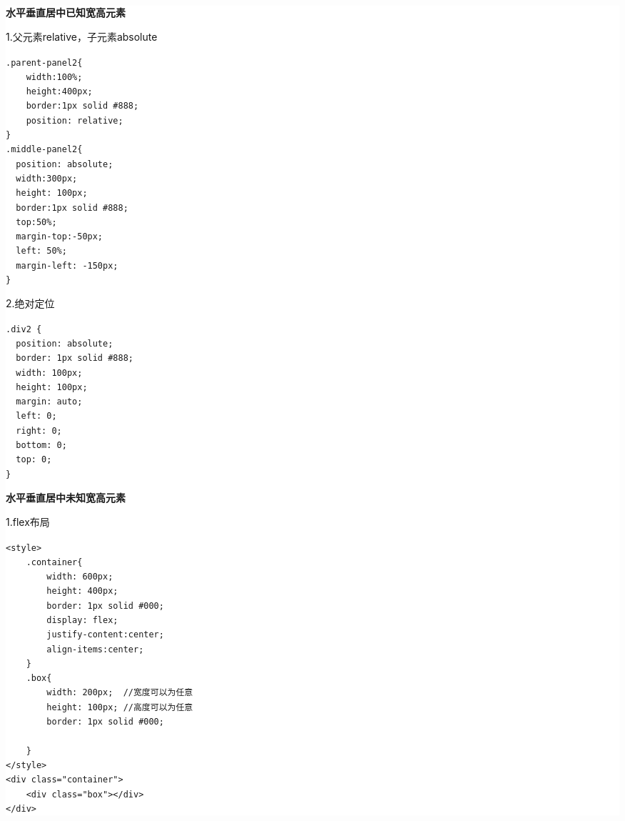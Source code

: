 **水平垂直居中已知宽高元素**

1.父元素relative，子元素absolute
```
.parent-panel2{
    width:100%;
    height:400px;
    border:1px solid #888;
    position: relative;
}
.middle-panel2{
  position: absolute;
  width:300px;
  height: 100px;
  border:1px solid #888;
  top:50%;
  margin-top:-50px;
  left: 50%;
  margin-left: -150px;
}
```
2.绝对定位
```
.div2 {
  position: absolute;
  border: 1px solid #888;
  width: 100px;
  height: 100px;
  margin: auto;
  left: 0;
  right: 0;
  bottom: 0;
  top: 0;
}
```

**水平垂直居中未知宽高元素**

1.flex布局
```
<style>
	.container{
	    width: 600px;
	    height: 400px;
	    border: 1px solid #000;
	    display: flex;
	    justify-content:center;
	    align-items:center;
	}
	.box{
	    width: 200px;  //宽度可以为任意
	    height: 100px; //高度可以为任意
	    border: 1px solid #000;

	}
</style>
<div class="container">
    <div class="box"></div>
</div>
```

